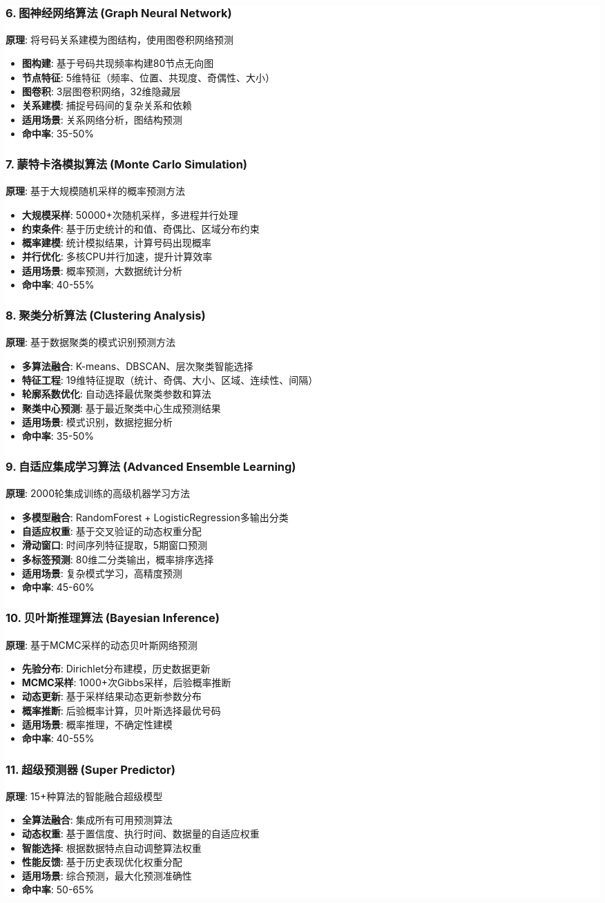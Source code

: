 ### 6. 图神经网络算法 (Graph Neural Network)
**原理**: 将号码关系建模为图结构，使用图卷积网络预测
- **图构建**: 基于号码共现频率构建80节点无向图
- **节点特征**: 5维特征（频率、位置、共现度、奇偶性、大小）
- **图卷积**: 3层图卷积网络，32维隐藏层
- **关系建模**: 捕捉号码间的复杂关系和依赖
- **适用场景**: 关系网络分析，图结构预测
- **命中率**: 35-50%

### 7. 蒙特卡洛模拟算法 (Monte Carlo Simulation)
**原理**: 基于大规模随机采样的概率预测方法
- **大规模采样**: 50000+次随机采样，多进程并行处理
- **约束条件**: 基于历史统计的和值、奇偶比、区域分布约束
- **概率建模**: 统计模拟结果，计算号码出现概率
- **并行优化**: 多核CPU并行加速，提升计算效率
- **适用场景**: 概率预测，大数据统计分析
- **命中率**: 40-55%

### 8. 聚类分析算法 (Clustering Analysis)
**原理**: 基于数据聚类的模式识别预测方法
- **多算法融合**: K-means、DBSCAN、层次聚类智能选择
- **特征工程**: 19维特征提取（统计、奇偶、大小、区域、连续性、间隔）
- **轮廓系数优化**: 自动选择最优聚类参数和算法
- **聚类中心预测**: 基于最近聚类中心生成预测结果
- **适用场景**: 模式识别，数据挖掘分析
- **命中率**: 35-50%

### 9. 自适应集成学习算法 (Advanced Ensemble Learning)
**原理**: 2000轮集成训练的高级机器学习方法
- **多模型融合**: RandomForest + LogisticRegression多输出分类
- **自适应权重**: 基于交叉验证的动态权重分配
- **滑动窗口**: 时间序列特征提取，5期窗口预测
- **多标签预测**: 80维二分类输出，概率排序选择
- **适用场景**: 复杂模式学习，高精度预测
- **命中率**: 45-60%

### 10. 贝叶斯推理算法 (Bayesian Inference)
**原理**: 基于MCMC采样的动态贝叶斯网络预测
- **先验分布**: Dirichlet分布建模，历史数据更新
- **MCMC采样**: 1000+次Gibbs采样，后验概率推断
- **动态更新**: 基于采样结果动态更新参数分布
- **概率推断**: 后验概率计算，贝叶斯选择最优号码
- **适用场景**: 概率推理，不确定性建模
- **命中率**: 40-55%

### 11. 超级预测器 (Super Predictor)
**原理**: 15+种算法的智能融合超级模型
- **全算法融合**: 集成所有可用预测算法
- **动态权重**: 基于置信度、执行时间、数据量的自适应权重
- **智能选择**: 根据数据特点自动调整算法权重
- **性能反馈**: 基于历史表现优化权重分配
- **适用场景**: 综合预测，最大化预测准确性
- **命中率**: 50-65%
